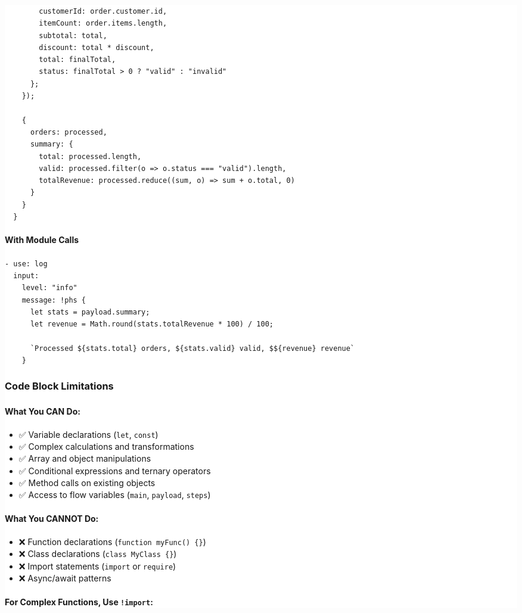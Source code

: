 ```phlow
        customerId: order.customer.id,
        itemCount: order.items.length,
        subtotal: total,
        discount: total * discount,
        total: finalTotal,
        status: finalTotal > 0 ? "valid" : "invalid"
      };
    });
    
    {
      orders: processed,
      summary: {
        total: processed.length,
        valid: processed.filter(o => o.status === "valid").length,
        totalRevenue: processed.reduce((sum, o) => sum + o.total, 0)
      }
    }
  }
```

#### With Module Calls

```phlow
- use: log
  input:
    level: "info"
    message: !phs {
      let stats = payload.summary;
      let revenue = Math.round(stats.totalRevenue * 100) / 100;
      
      `Processed ${stats.total} orders, ${stats.valid} valid, $${revenue} revenue`
    }
```

### Code Block Limitations

#### What You CAN Do:
- ✅ Variable declarations (`let`, `const`)
- ✅ Complex calculations and transformations
- ✅ Array and object manipulations
- ✅ Conditional expressions and ternary operators
- ✅ Method calls on existing objects
- ✅ Access to flow variables (`main`, `payload`, `steps`)

#### What You CANNOT Do:
- ❌ Function declarations (`function myFunc() {}`)
- ❌ Class declarations (`class MyClass {}`)
- ❌ Import statements (`import` or `require`)
- ❌ Async/await patterns

#### For Complex Functions, Use `!import`:
